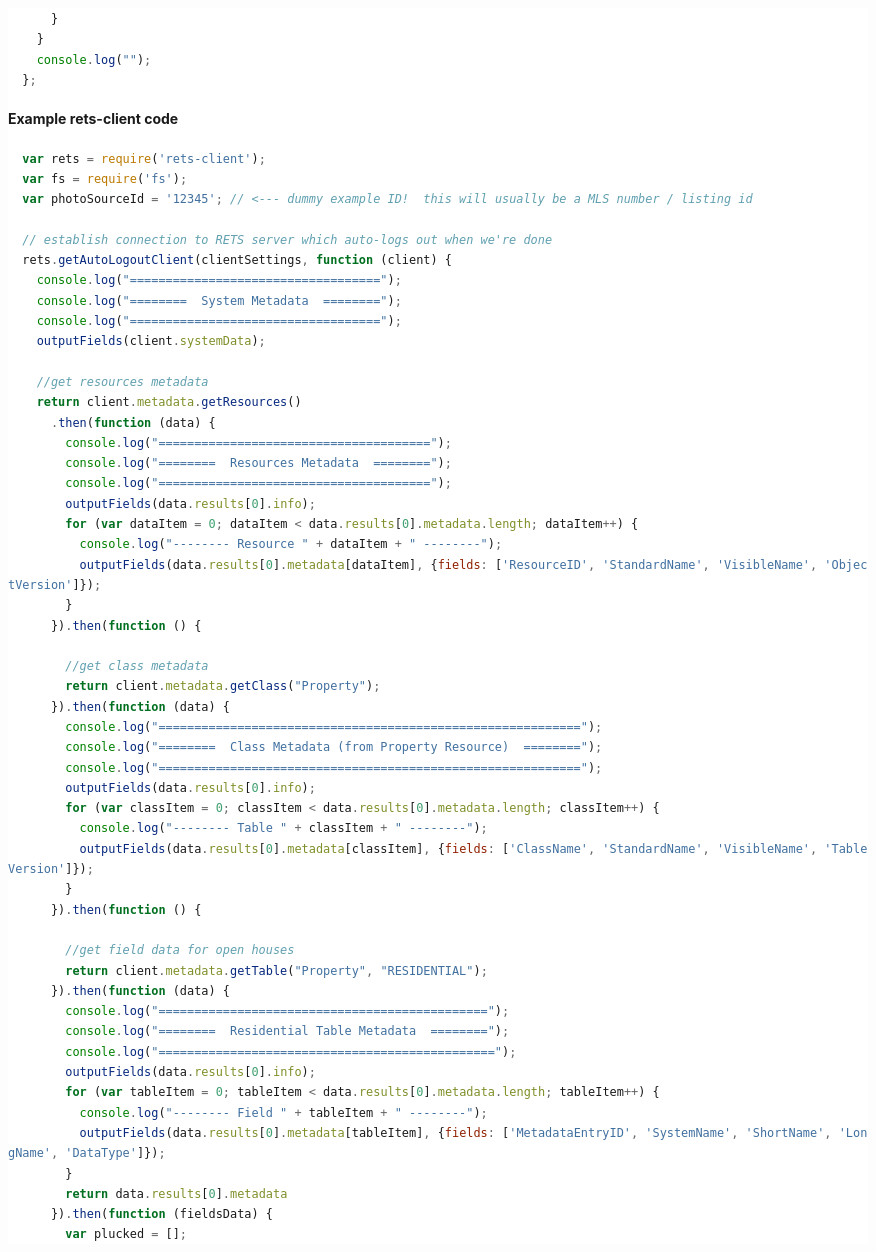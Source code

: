 ```javascript
      }
    }
    console.log("");
  };
```

#### Example rets-client code
```javascript
  var rets = require('rets-client');
  var fs = require('fs');
  var photoSourceId = '12345'; // <--- dummy example ID!  this will usually be a MLS number / listing id
  
  // establish connection to RETS server which auto-logs out when we're done
  rets.getAutoLogoutClient(clientSettings, function (client) {
    console.log("===================================");
    console.log("========  System Metadata  ========");
    console.log("===================================");
    outputFields(client.systemData);
    
    //get resources metadata
    return client.metadata.getResources()
      .then(function (data) {
        console.log("======================================");
        console.log("========  Resources Metadata  ========");
        console.log("======================================");
        outputFields(data.results[0].info);
        for (var dataItem = 0; dataItem < data.results[0].metadata.length; dataItem++) {
          console.log("-------- Resource " + dataItem + " --------");
          outputFields(data.results[0].metadata[dataItem], {fields: ['ResourceID', 'StandardName', 'VisibleName', 'ObjectVersion']});
        }
      }).then(function () {
      
        //get class metadata
        return client.metadata.getClass("Property");
      }).then(function (data) {
        console.log("===========================================================");
        console.log("========  Class Metadata (from Property Resource)  ========");
        console.log("===========================================================");
        outputFields(data.results[0].info);
        for (var classItem = 0; classItem < data.results[0].metadata.length; classItem++) {
          console.log("-------- Table " + classItem + " --------");
          outputFields(data.results[0].metadata[classItem], {fields: ['ClassName', 'StandardName', 'VisibleName', 'TableVersion']});
        }
      }).then(function () {
      
        //get field data for open houses
        return client.metadata.getTable("Property", "RESIDENTIAL");
      }).then(function (data) {
        console.log("==============================================");
        console.log("========  Residential Table Metadata  ========");
        console.log("===============================================");
        outputFields(data.results[0].info);
        for (var tableItem = 0; tableItem < data.results[0].metadata.length; tableItem++) {
          console.log("-------- Field " + tableItem + " --------");
          outputFields(data.results[0].metadata[tableItem], {fields: ['MetadataEntryID', 'SystemName', 'ShortName', 'LongName', 'DataType']});
        }
        return data.results[0].metadata
      }).then(function (fieldsData) {
        var plucked = [];
```